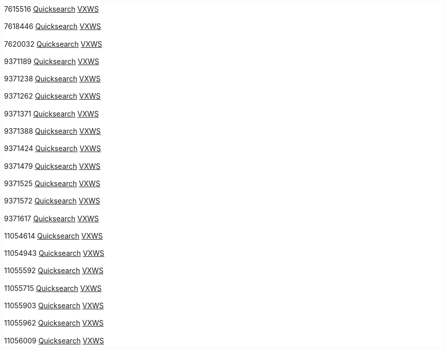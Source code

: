 7615516 [Quicksearch](https://search.library.yale.edu/catalog/7615516) [VXWS](http://prodorbis.library.yale.edu:7014/vxws/GetHoldingsService?bibId=7615516)

7618446 [Quicksearch](https://search.library.yale.edu/catalog/7618446) [VXWS](http://prodorbis.library.yale.edu:7014/vxws/GetHoldingsService?bibId=7618446)

7620032 [Quicksearch](https://search.library.yale.edu/catalog/7620032) [VXWS](http://prodorbis.library.yale.edu:7014/vxws/GetHoldingsService?bibId=7620032)

9371189 [Quicksearch](https://search.library.yale.edu/catalog/9371189) [VXWS](http://prodorbis.library.yale.edu:7014/vxws/GetHoldingsService?bibId=9371189)

9371238 [Quicksearch](https://search.library.yale.edu/catalog/9371238) [VXWS](http://prodorbis.library.yale.edu:7014/vxws/GetHoldingsService?bibId=9371238)

9371262 [Quicksearch](https://search.library.yale.edu/catalog/9371262) [VXWS](http://prodorbis.library.yale.edu:7014/vxws/GetHoldingsService?bibId=9371262)

9371371 [Quicksearch](https://search.library.yale.edu/catalog/9371371) [VXWS](http://prodorbis.library.yale.edu:7014/vxws/GetHoldingsService?bibId=9371371)

9371388 [Quicksearch](https://search.library.yale.edu/catalog/9371388) [VXWS](http://prodorbis.library.yale.edu:7014/vxws/GetHoldingsService?bibId=9371388)

9371424 [Quicksearch](https://search.library.yale.edu/catalog/9371424) [VXWS](http://prodorbis.library.yale.edu:7014/vxws/GetHoldingsService?bibId=9371424)

9371479 [Quicksearch](https://search.library.yale.edu/catalog/9371479) [VXWS](http://prodorbis.library.yale.edu:7014/vxws/GetHoldingsService?bibId=9371479)

9371525 [Quicksearch](https://search.library.yale.edu/catalog/9371525) [VXWS](http://prodorbis.library.yale.edu:7014/vxws/GetHoldingsService?bibId=9371525)

9371572 [Quicksearch](https://search.library.yale.edu/catalog/9371572) [VXWS](http://prodorbis.library.yale.edu:7014/vxws/GetHoldingsService?bibId=9371572)

9371617 [Quicksearch](https://search.library.yale.edu/catalog/9371617) [VXWS](http://prodorbis.library.yale.edu:7014/vxws/GetHoldingsService?bibId=9371617)

11054614 [Quicksearch](https://search.library.yale.edu/catalog/11054614) [VXWS](http://prodorbis.library.yale.edu:7014/vxws/GetHoldingsService?bibId=11054614)

11054943 [Quicksearch](https://search.library.yale.edu/catalog/11054943) [VXWS](http://prodorbis.library.yale.edu:7014/vxws/GetHoldingsService?bibId=11054943)

11055592 [Quicksearch](https://search.library.yale.edu/catalog/11055592) [VXWS](http://prodorbis.library.yale.edu:7014/vxws/GetHoldingsService?bibId=11055592)

11055715 [Quicksearch](https://search.library.yale.edu/catalog/11055715) [VXWS](http://prodorbis.library.yale.edu:7014/vxws/GetHoldingsService?bibId=11055715)

11055903 [Quicksearch](https://search.library.yale.edu/catalog/11055903) [VXWS](http://prodorbis.library.yale.edu:7014/vxws/GetHoldingsService?bibId=11055903)

11055962 [Quicksearch](https://search.library.yale.edu/catalog/11055962) [VXWS](http://prodorbis.library.yale.edu:7014/vxws/GetHoldingsService?bibId=11055962)

11056009 [Quicksearch](https://search.library.yale.edu/catalog/11056009) [VXWS](http://prodorbis.library.yale.edu:7014/vxws/GetHoldingsService?bibId=11056009)
